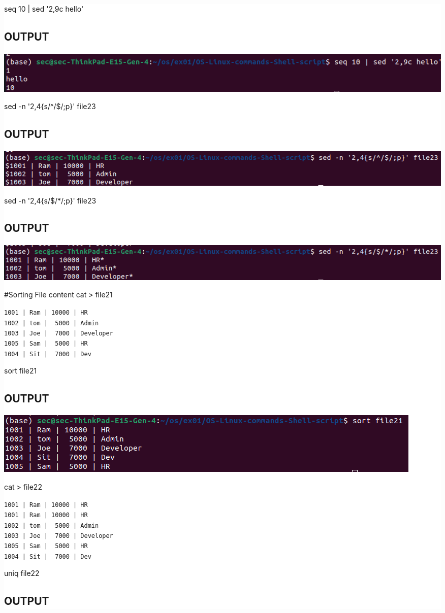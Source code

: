 seq 10 | sed '2,9c hello'
## OUTPUT
![alt text](image-41.png)

sed -n '2,4{s/^/$/;p}' file23
## OUTPUT
![alt text](image-42.png)


sed -n '2,4{s/$/*/;p}' file23
## OUTPUT
![alt text](image-43.png)


#Sorting File content
cat > file21
```
1001 | Ram | 10000 | HR
1002 | tom |  5000 | Admin
1003 | Joe |  7000 | Developer
1005 | Sam |  5000 | HR
1004 | Sit |  7000 | Dev
``` 
sort file21
## OUTPUT
![alt text](image-44.png)


cat > file22
```
1001 | Ram | 10000 | HR
1001 | Ram | 10000 | HR
1002 | tom |  5000 | Admin
1003 | Joe |  7000 | Developer
1005 | Sam |  5000 | HR
1004 | Sit |  7000 | Dev
``` 
uniq file22
## OUTPUT